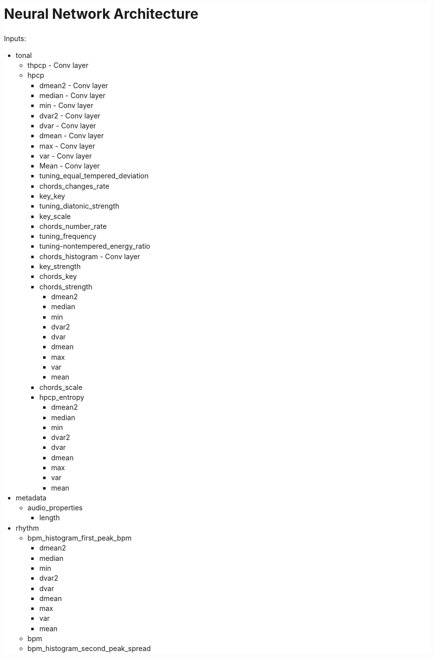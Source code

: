 # Neural Network Architecture
Inputs:
- tonal
    - thpcp - Conv layer
    - hpcp
        - dmean2 - Conv layer
        - median - Conv layer
        - min - Conv layer
        - dvar2 - Conv layer
        - dvar - Conv layer
        - dmean - Conv layer
        - max - Conv layer
        - var - Conv layer
        - Mean - Conv layer
        - tuning_equal_tempered_deviation
        - chords_changes_rate
        - key_key
        - tuning_diatonic_strength
        - key_scale
        - chords_number_rate
        - tuning_frequency
        - tuning-nontempered_energy_ratio
        - chords_histogram - Conv layer
        - key_strength
        - chords_key
        - chords_strength
            - dmean2
            - median
            - min
            - dvar2
            - dvar
            - dmean
            - max
            - var
            - mean
        - chords_scale
        - hpcp_entropy
            - dmean2
            - median
            - min
            - dvar2
            - dvar
            - dmean
            - max
            - var
            - mean
- metadata
    - audio_properties
        - length
- rhythm
    - bpm_histogram_first_peak_bpm
        - dmean2
        - median
        - min
        - dvar2
        - dvar
        - dmean
        - max
        - var
        - mean
    - bpm
    - bpm_histogram_second_peak_spread